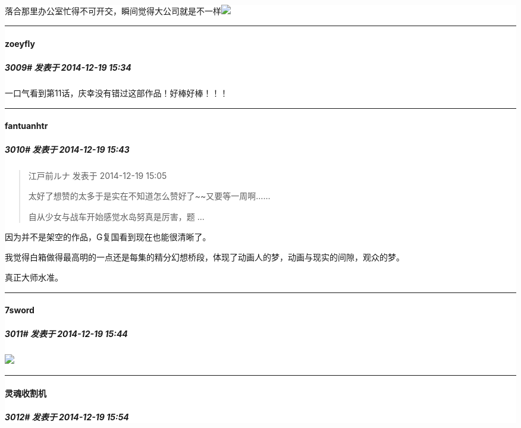 
落合那里办公室忙得不可开交，瞬间觉得大公司就是不一样<img src="https://static.saraba1st.com/image/smiley/face/161.jpg" referrerpolicy="no-referrer">







-----

####  zoeyfly  
##### 3009#       发表于 2014-12-19 15:34




一口气看到第11话，庆幸没有错过这部作品！好棒好棒！！！







-----

####  fantuanhtr  
##### 3010#       发表于 2014-12-19 15:43



<blockquote>江戸前ルナ 发表于 2014-12-19 15:05

太好了想赞的太多于是实在不知道怎么赞好了~~又要等一周啊……


自从少女与战车开始感觉水岛努真是厉害，题 ...</blockquote>
因为并不是架空的作品，G复国看到现在也能很清晰了。

我觉得白箱做得最高明的一点还是每集的精分幻想桥段，体现了动画人的梦，动画与现实的间隙，观众的梦。


真正大师水准。







-----

####  7sword  
##### 3011#       发表于 2014-12-19 15:44



<img src="https://static.saraba1st.com/image/smiley/face/12.gif" referrerpolicy="no-referrer">







-----

####  灵魂收割机  
##### 3012#       发表于 2014-12-19 15:54
